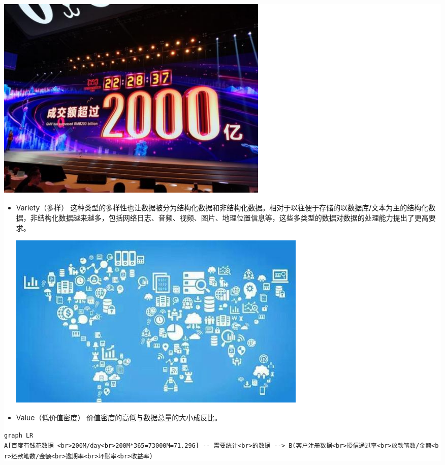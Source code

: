   <img src="assets/velocity.png" style="width:500px"/>

* Variety（多样）
  这种类型的多样性也让数据被分为结构化数据和非结构化数据。相对于以往便于存储的以数据库/文本为主的结构化数据，非结构化数据越来越多，包括网络日志、音频、视频、图片、地理位置信息等，这些多类型的数据对数据的处理能力提出了更高要求。

  ![Variety](assets/Variety.jpeg)

* Value（低价值密度）
  价值密度的高低与数据总量的大小成反比。

```mermaid
graph LR
A[百度有钱花数据 <br>200M/day<br>200M*365=73000M=71.29G] -- 需要统计<br>的数据 --> B(客户注册数据<br>授信通过率<br>放款笔数/金额<br>还款笔数/金额<br>逾期率<br>坏账率<br>收益率)
```
